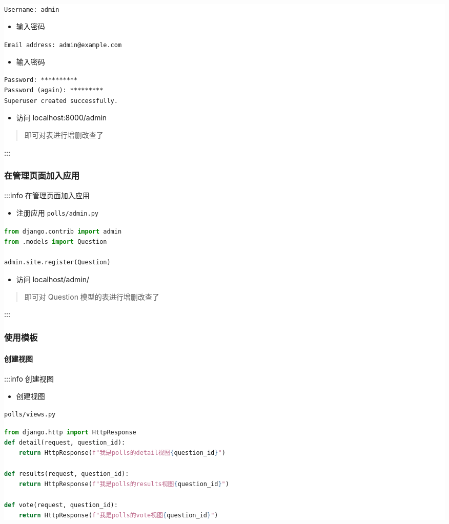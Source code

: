 ```shell
Username: admin
```

- 输入密码

```shell
Email address: admin@example.com
```

- 输入密码

```shell
Password: **********
Password (again): *********
Superuser created successfully.
```

- 访问 localhost:8000/admin

> 即可对表进行增删改查了

:::

### 在管理页面加入应用

:::info 在管理页面加入应用

- 注册应用
  `polls/admin.py`

```py
from django.contrib import admin
from .models import Question

admin.site.register(Question)
```

- 访问 localhost/admin/

> 即可对 Question 模型的表进行增删改查了

:::

### 使用模板

#### 创建视图

:::info 创建视图

- 创建视图

`polls/views.py`

```py
from django.http import HttpResponse
def detail(request, question_id):
    return HttpResponse(f"我是polls的detail视图{question_id}")

def results(request, question_id):
    return HttpResponse(f"我是polls的results视图{question_id}")

def vote(request, question_id):
    return HttpResponse(f"我是polls的vote视图{question_id}")
```
